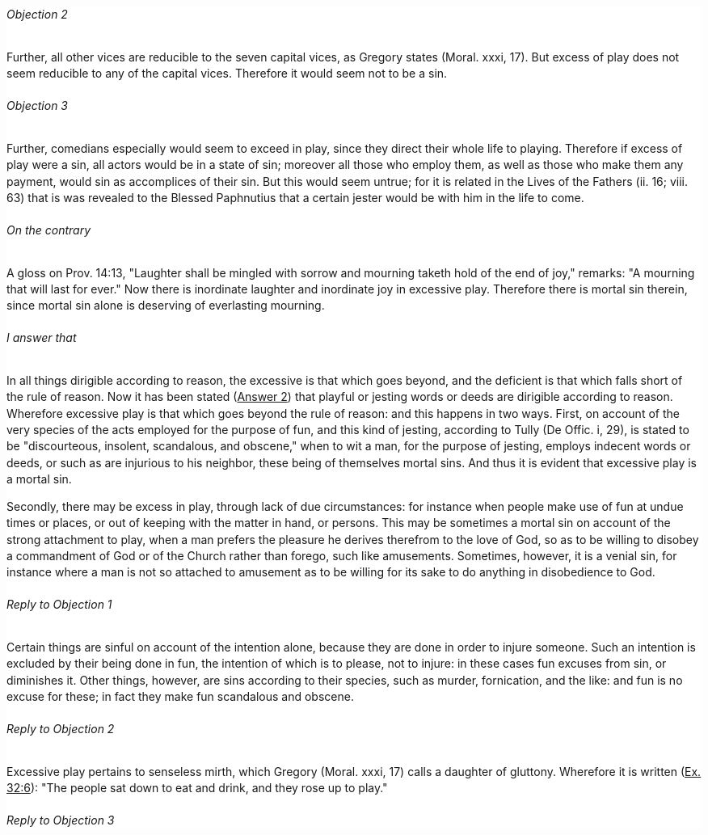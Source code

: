 ###### Objection 2
Further, all other vices are reducible to the seven capital vices, as Gregory states (Moral. xxxi, 17). But excess of play does not seem reducible to any of the capital vices. Therefore it would seem not to be a sin.  

###### Objection 3
Further, comedians especially would seem to exceed in play, since they direct their whole life to playing. Therefore if excess of play were a sin, all actors would be in a state of sin; moreover all those who employ them, as well as those who make them any payment, would sin as accomplices of their sin. But this would seem untrue; for it is related in the Lives of the Fathers (ii. 16; viii. 63) that is was revealed to the Blessed Paphnutius that a certain jester would be with him in the life to come.  

###### On the contrary
A gloss on Prov. 14:13, "Laughter shall be mingled with sorrow and mourning taketh hold of the end of joy," remarks: "A mourning that will last for ever." Now there is inordinate laughter and inordinate joy in excessive play. Therefore there is mortal sin therein, since mortal sin alone is deserving of everlasting mourning.  

###### I answer that
In all things dirigible according to reason, the excessive is that which goes beyond, and the deficient is that which falls short of the rule of reason. Now it has been stated ([Answer 2](#2.%20Whether%20there%20can%20be%20a%20virtue%20about%20games?%20)) that playful or jesting words or deeds are dirigible according to reason. Wherefore excessive play is that which goes beyond the rule of reason: and this happens in two ways. First, on account of the very species of the acts employed for the purpose of fun, and this kind of jesting, according to Tully (De Offic. i, 29), is stated to be "discourteous, insolent, scandalous, and obscene," when to wit a man, for the purpose of jesting, employs indecent words or deeds, or such as are injurious to his neighbor, these being of themselves mortal sins. And thus it is evident that excessive play is a mortal sin.  

Secondly, there may be excess in play, through lack of due circumstances: for instance when people make use of fun at undue times or places, or out of keeping with the matter in hand, or persons. This may be sometimes a mortal sin on account of the strong attachment to play, when a man prefers the pleasure he derives therefrom to the love of God, so as to be willing to disobey a commandment of God or of the Church rather than forego, such like amusements. Sometimes, however, it is a venial sin, for instance where a man is not so attached to amusement as to be willing for its sake to do anything in disobedience to God.  

###### Reply to Objection 1
Certain things are sinful on account of the intention alone, because they are done in order to injure someone. Such an intention is excluded by their being done in fun, the intention of which is to please, not to injure: in these cases fun excuses from sin, or diminishes it. Other things, however, are sins according to their species, such as murder, fornication, and the like: and fun is no excuse for these; in fact they make fun scandalous and obscene.  

###### Reply to Objection 2
Excessive play pertains to senseless mirth, which Gregory (Moral. xxxi, 17) calls a daughter of gluttony. Wherefore it is written ([Ex. 32:6](http://bible.gospelcom.net/bible?Ex++32:6)): "The people sat down to eat and drink, and they rose up to play."  

###### Reply to Objection 3